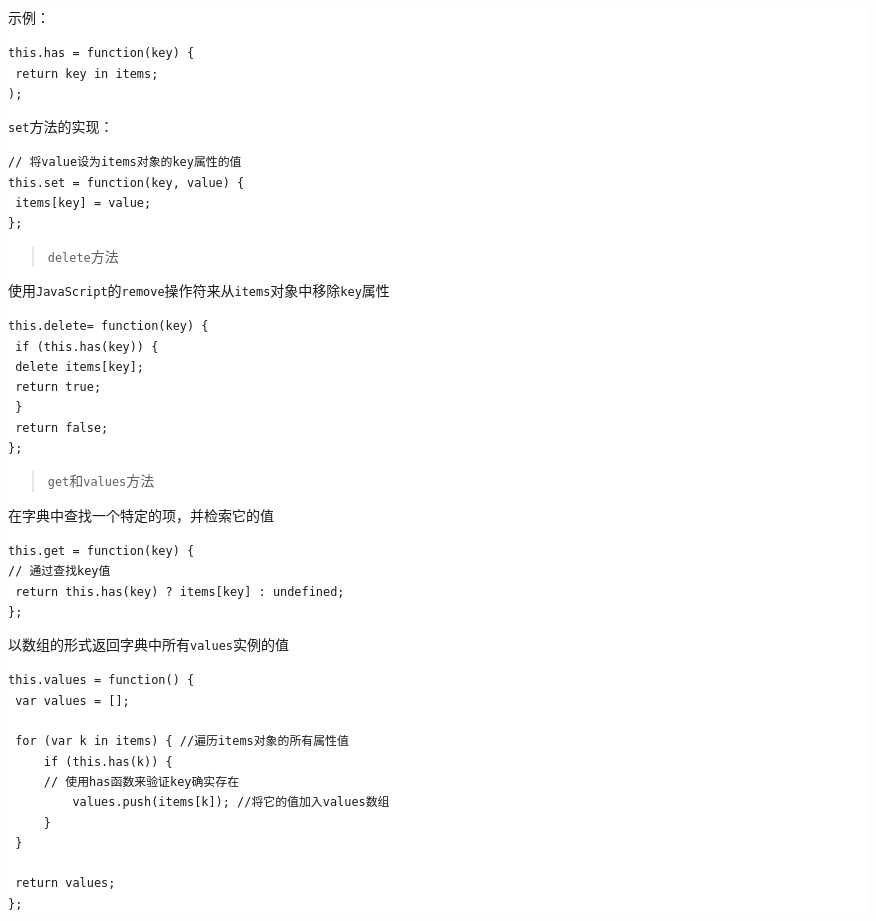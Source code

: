 示例：

```
this.has = function(key) {
 return key in items;
);
```

`set`方法的实现：

```
// 将value设为items对象的key属性的值
this.set = function(key, value) { 
 items[key] = value; 
};
```

> `delete`方法

使用`JavaScript`的`remove`操作符来从`items`对象中移除`key`属性

```
this.delete= function(key) { 
 if (this.has(key)) { 
 delete items[key]; 
 return true; 
 } 
 return false; 
};
```

> `get`和`values`方法

在字典中查找一个特定的项，并检索它的值

```
this.get = function(key) { 
// 通过查找key值
 return this.has(key) ? items[key] : undefined; 
};
```

以数组的形式返回字典中所有`values`实例的值

```
this.values = function() { 
 var values = []; 
 
 for (var k in items) { //遍历items对象的所有属性值
     if (this.has(k)) { 
     // 使用has函数来验证key确实存在
         values.push(items[k]); //将它的值加入values数组
     } 
 } 

 return values; 
};
```
